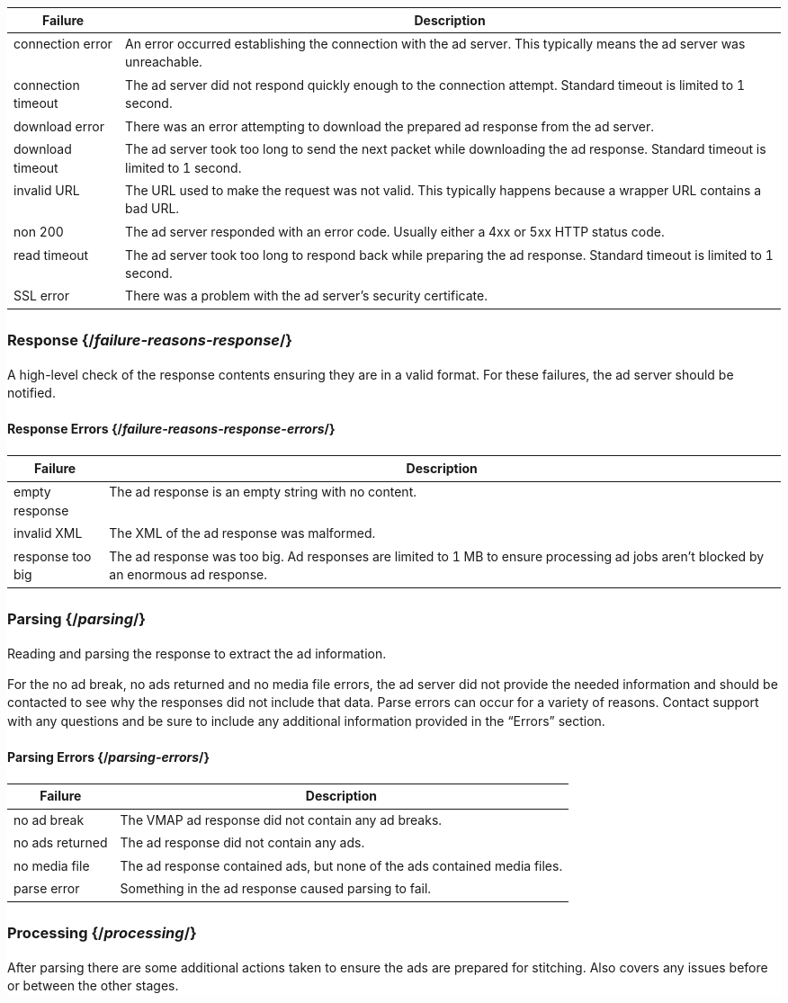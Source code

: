 | Failure | Description |
|---|---|
| connection error | An error occurred establishing the connection with the ad server. This typically means the ad server was unreachable. |
| connection timeout | The ad server did not respond quickly enough to the connection attempt. Standard timeout is limited to 1 second. |
| download error | There was an error attempting to download the prepared ad response from the ad server. |
| download timeout | The ad server took too long to send the next packet while downloading the ad response. Standard timeout is limited to 1 second. |
| invalid URL | The URL used to make the request was not valid. This typically happens because a wrapper URL contains a bad URL. |
| non 200 | The ad server responded with an error code. Usually either a 4xx or 5xx HTTP status code. |
| read timeout | The ad server took too long to respond back while preparing the ad response. Standard timeout is limited to 1 second. |
| SSL error | There was a problem with the ad server’s security certificate. |


### Response   {/*failure-reasons-response*/}
A high-level check of the response contents ensuring they are in a valid format. For these failures, the ad server should be notified.

#### Response Errors {/*failure-reasons-response-errors*/}

| Failure | Description |
|---|---|
| empty response | The ad response is an empty string with no content. |
| invalid XML | The XML of the ad response was malformed. |
| response too big | The ad response was too big. Ad responses are limited to 1 MB to ensure processing ad jobs aren’t blocked by an enormous ad response. |

### Parsing {/*parsing*/}
Reading and parsing the response to extract the ad information.

For the no ad break, no ads returned and no media file errors, the ad server did not provide the needed information and should be contacted to see why the responses did not include that data. Parse errors can occur for a variety of reasons. Contact support with any questions and be sure to include any additional information provided in the “Errors” section.

#### Parsing Errors {/*parsing-errors*/}

| Failure | Description |
|---|---|
| no ad break | The VMAP ad response did not contain any ad breaks. |
| no ads returned | The ad response did not contain any ads. |
| no media file | The ad response contained ads, but none of the ads contained media files. |
| parse error | Something in the ad response caused parsing to fail. |

### Processing {/*processing*/}
After parsing there are some additional actions taken to ensure the ads are prepared for stitching. Also covers any issues before or between the other stages.

